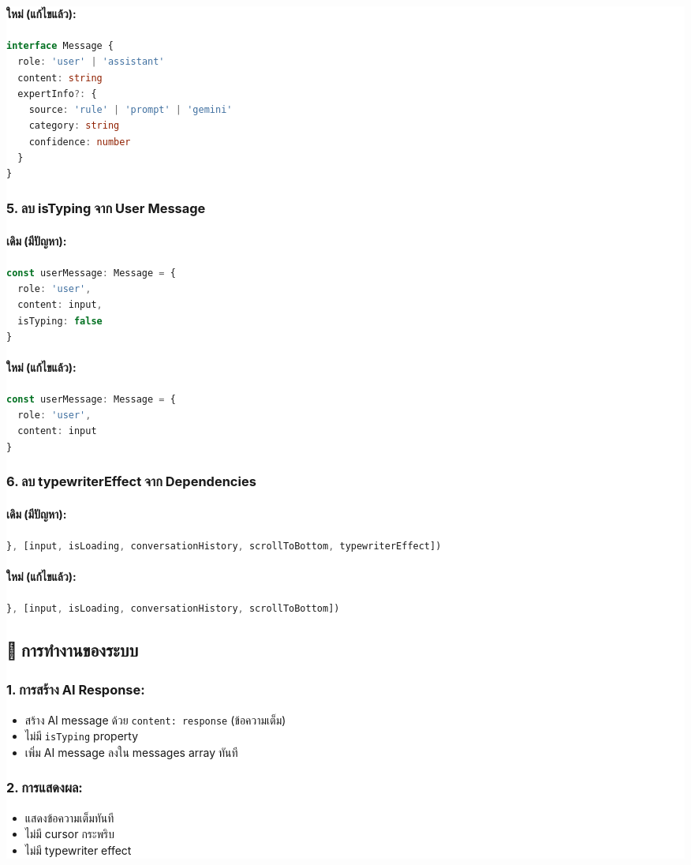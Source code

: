 #### ใหม่ (แก้ไขแล้ว):
```typescript
interface Message {
  role: 'user' | 'assistant'
  content: string
  expertInfo?: {
    source: 'rule' | 'prompt' | 'gemini'
    category: string
    confidence: number
  }
}
```

### 5. **ลบ isTyping จาก User Message**

#### เดิม (มีปัญหา):
```typescript
const userMessage: Message = { 
  role: 'user', 
  content: input,
  isTyping: false
}
```

#### ใหม่ (แก้ไขแล้ว):
```typescript
const userMessage: Message = { 
  role: 'user', 
  content: input
}
```

### 6. **ลบ typewriterEffect จาก Dependencies**

#### เดิม (มีปัญหา):
```typescript
}, [input, isLoading, conversationHistory, scrollToBottom, typewriterEffect])
```

#### ใหม่ (แก้ไขแล้ว):
```typescript
}, [input, isLoading, conversationHistory, scrollToBottom])
```

## 🎨 การทำงานของระบบ

### 1. **การสร้าง AI Response:**
- สร้าง AI message ด้วย `content: response` (ข้อความเต็ม)
- ไม่มี `isTyping` property
- เพิ่ม AI message ลงใน messages array ทันที

### 2. **การแสดงผล:**
- แสดงข้อความเต็มทันที
- ไม่มี cursor กระพริบ
- ไม่มี typewriter effect
